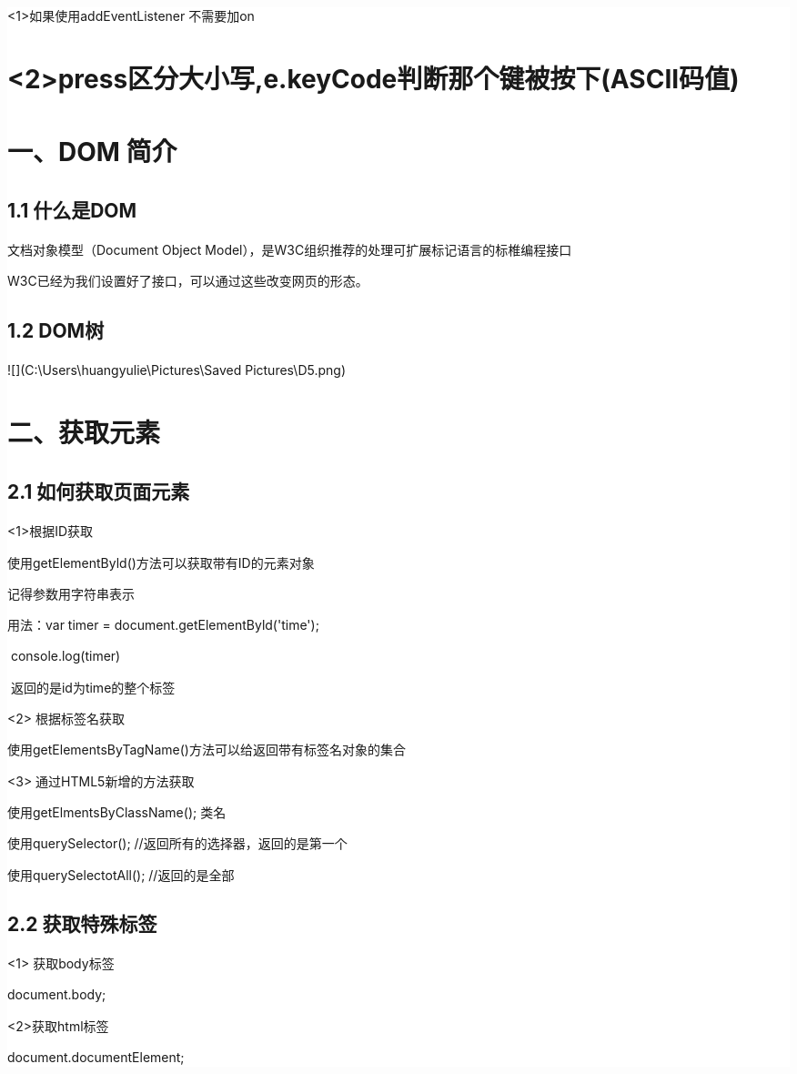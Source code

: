 <1>如果使用addEventListener 不需要加on

<2>press区分大小写,e.keyCode判断那个键被按下(ASCII码值)
=======
# 一、DOM 简介

## 1.1 什么是DOM

文档对象模型（Document Object Model），是W3C组织推荐的处理可扩展标记语言的标椎编程接口

W3C已经为我们设置好了接口，可以通过这些改变网页的形态。

## 1.2 DOM树

![](C:\Users\huangyulie\Pictures\Saved Pictures\D5.png)

# 二、获取元素

## 2.1 如何获取页面元素

<1>根据ID获取

使用getElementByld()方法可以获取带有ID的元素对象

记得参数用字符串表示

用法：var timer = document.getElementByld('time');

​			console.log(timer)

​			返回的是id为time的整个标签

<2> 根据标签名获取

使用getElementsByTagName()方法可以给返回带有标签名对象的集合

<3> 通过HTML5新增的方法获取

使用getElmentsByClassName(); 类名

使用querySelector();   //返回所有的选择器，返回的是第一个

使用querySelectotAll();  //返回的是全部



## 2.2 获取特殊标签

<1> 获取body标签

document.body;

<2>获取html标签

document.documentElement;
